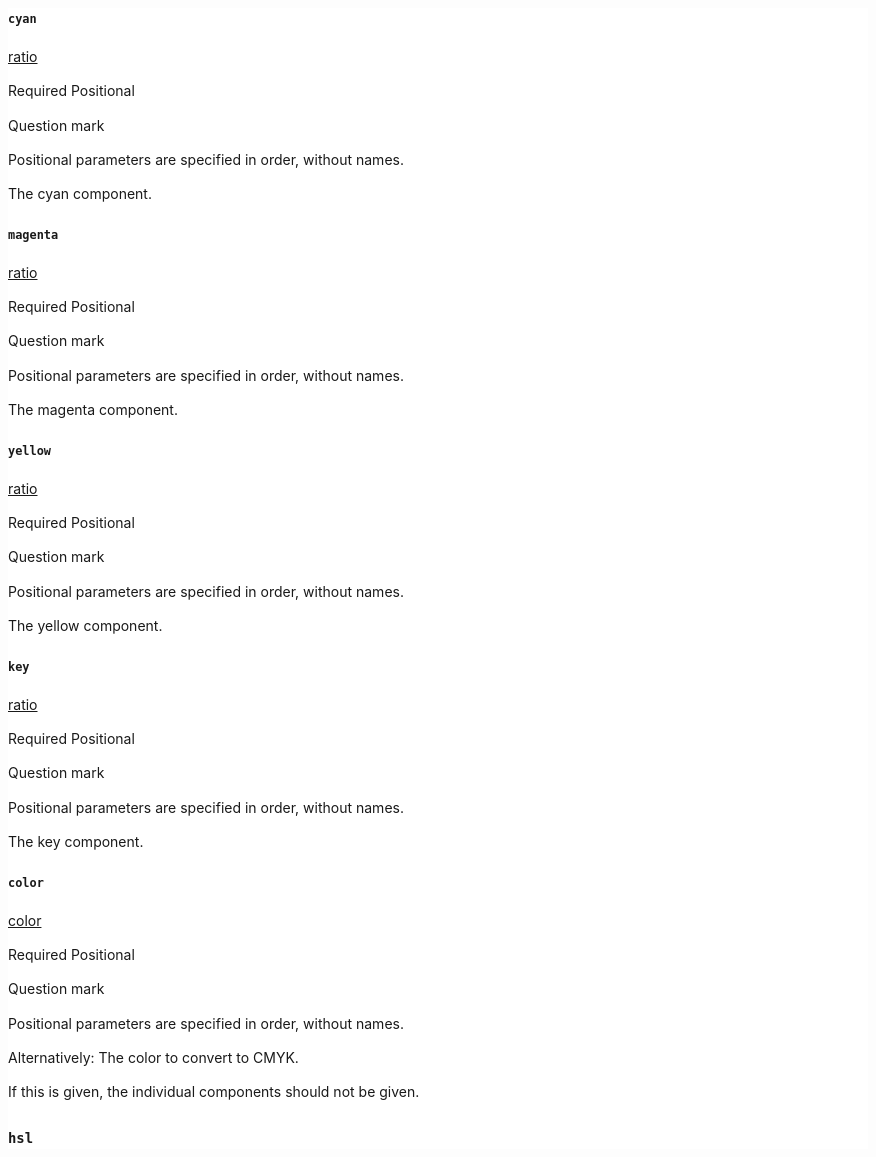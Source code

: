 ####  ` cyan `

[ ratio ](/docs/reference/layout/ratio/)

Required  Positional

Question mark

Positional parameters are specified in order, without names.

The cyan component.

####  ` magenta `

[ ratio ](/docs/reference/layout/ratio/)

Required  Positional

Question mark

Positional parameters are specified in order, without names.

The magenta component.

####  ` yellow `

[ ratio ](/docs/reference/layout/ratio/)

Required  Positional

Question mark

Positional parameters are specified in order, without names.

The yellow component.

####  ` key `

[ ratio ](/docs/reference/layout/ratio/)

Required  Positional

Question mark

Positional parameters are specified in order, without names.

The key component.

####  ` color `

[ color ](/docs/reference/visualize/color/)

Required  Positional

Question mark

Positional parameters are specified in order, without names.

Alternatively: The color to convert to CMYK.

If this is given, the individual components should not be given.

###  ` hsl `
